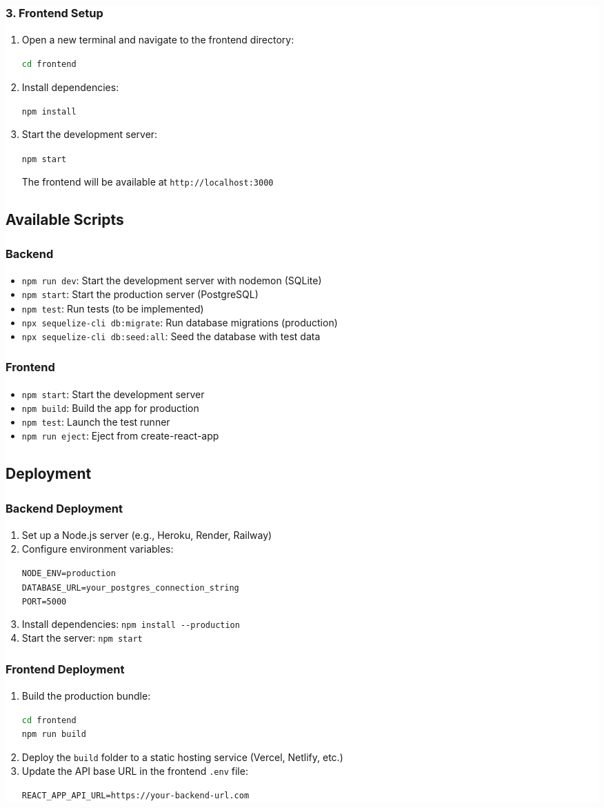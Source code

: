 ### 3. Frontend Setup

1. Open a new terminal and navigate to the frontend directory:
   ```bash
   cd frontend
   ```

2. Install dependencies:
   ```bash
   npm install
   ```

3. Start the development server:
   ```bash
   npm start
   ```
   The frontend will be available at `http://localhost:3000`

## Available Scripts

### Backend

- `npm run dev`: Start the development server with nodemon (SQLite)
- `npm start`: Start the production server (PostgreSQL)
- `npm test`: Run tests (to be implemented)
- `npx sequelize-cli db:migrate`: Run database migrations (production)
- `npx sequelize-cli db:seed:all`: Seed the database with test data

### Frontend

- `npm start`: Start the development server
- `npm build`: Build the app for production
- `npm test`: Launch the test runner
- `npm run eject`: Eject from create-react-app

## Deployment

### Backend Deployment
1. Set up a Node.js server (e.g., Heroku, Render, Railway)
2. Configure environment variables:
   ```
   NODE_ENV=production
   DATABASE_URL=your_postgres_connection_string
   PORT=5000
   ```
3. Install dependencies: `npm install --production`
4. Start the server: `npm start`

### Frontend Deployment
1. Build the production bundle:
   ```bash
   cd frontend
   npm run build
   ```
2. Deploy the `build` folder to a static hosting service (Vercel, Netlify, etc.)
3. Update the API base URL in the frontend `.env` file:
   ```
   REACT_APP_API_URL=https://your-backend-url.com
   ```
